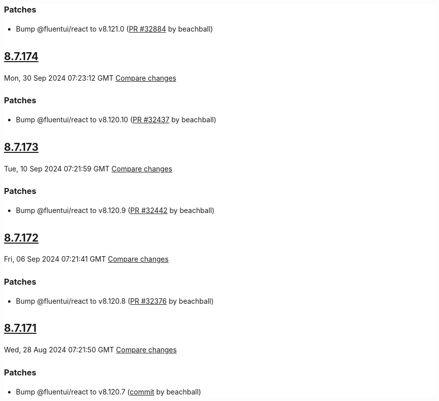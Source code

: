### Patches

- Bump @fluentui/react to v8.121.0 ([PR #32884](https://github.com/microsoft/fluentui/pull/32884) by beachball)

## [8.7.174](https://github.com/microsoft/fluentui/tree/@fluentui/react-date-time_v8.7.174)

Mon, 30 Sep 2024 07:23:12 GMT 
[Compare changes](https://github.com/microsoft/fluentui/compare/@fluentui/react-date-time_v8.7.173..@fluentui/react-date-time_v8.7.174)

### Patches

- Bump @fluentui/react to v8.120.10 ([PR #32437](https://github.com/microsoft/fluentui/pull/32437) by beachball)

## [8.7.173](https://github.com/microsoft/fluentui/tree/@fluentui/react-date-time_v8.7.173)

Tue, 10 Sep 2024 07:21:59 GMT 
[Compare changes](https://github.com/microsoft/fluentui/compare/@fluentui/react-date-time_v8.7.172..@fluentui/react-date-time_v8.7.173)

### Patches

- Bump @fluentui/react to v8.120.9 ([PR #32442](https://github.com/microsoft/fluentui/pull/32442) by beachball)

## [8.7.172](https://github.com/microsoft/fluentui/tree/@fluentui/react-date-time_v8.7.172)

Fri, 06 Sep 2024 07:21:41 GMT 
[Compare changes](https://github.com/microsoft/fluentui/compare/@fluentui/react-date-time_v8.7.171..@fluentui/react-date-time_v8.7.172)

### Patches

- Bump @fluentui/react to v8.120.8 ([PR #32376](https://github.com/microsoft/fluentui/pull/32376) by beachball)

## [8.7.171](https://github.com/microsoft/fluentui/tree/@fluentui/react-date-time_v8.7.171)

Wed, 28 Aug 2024 07:21:50 GMT 
[Compare changes](https://github.com/microsoft/fluentui/compare/@fluentui/react-date-time_v8.7.170..@fluentui/react-date-time_v8.7.171)

### Patches

- Bump @fluentui/react to v8.120.7 ([commit](https://github.com/microsoft/fluentui/commit/0c3ba3bfdd0481a67f3d5408b9351b2c7b8dd64f) by beachball)
